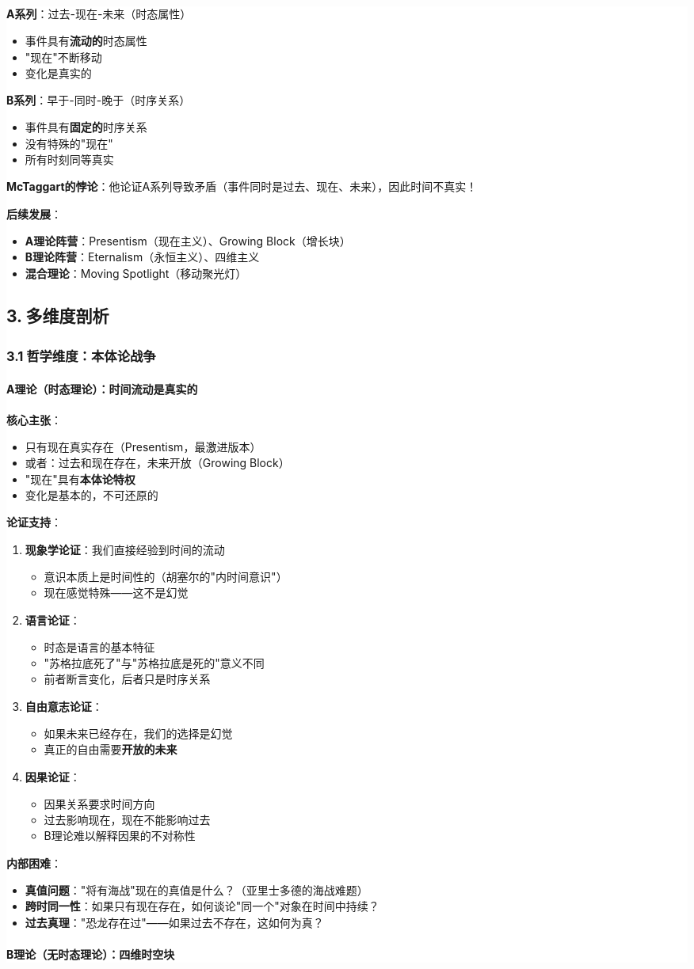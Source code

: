 **A系列**：过去-现在-未来（时态属性）
- 事件具有**流动的**时态属性
- "现在"不断移动
- 变化是真实的

**B系列**：早于-同时-晚于（时序关系）
- 事件具有**固定的**时序关系
- 没有特殊的"现在"
- 所有时刻同等真实

**McTaggart的悖论**：他论证A系列导致矛盾（事件同时是过去、现在、未来），因此时间不真实！

**后续发展**：
- **A理论阵营**：Presentism（现在主义）、Growing Block（增长块）
- **B理论阵营**：Eternalism（永恒主义）、四维主义
- **混合理论**：Moving Spotlight（移动聚光灯）

## 3. 多维度剖析

### 3.1 哲学维度：本体论战争

#### A理论（时态理论）：时间流动是真实的

**核心主张**：
- 只有现在真实存在（Presentism，最激进版本）
- 或者：过去和现在存在，未来开放（Growing Block）
- "现在"具有**本体论特权**
- 变化是基本的，不可还原的

**论证支持**：

1. **现象学论证**：我们直接经验到时间的流动
   - 意识本质上是时间性的（胡塞尔的"内时间意识"）
   - 现在感觉特殊——这不是幻觉

2. **语言论证**：
   - 时态是语言的基本特征
   - "苏格拉底死了"与"苏格拉底是死的"意义不同
   - 前者断言变化，后者只是时序关系

3. **自由意志论证**：
   - 如果未来已经存在，我们的选择是幻觉
   - 真正的自由需要**开放的未来**

4. **因果论证**：
   - 因果关系要求时间方向
   - 过去影响现在，现在不能影响过去
   - B理论难以解释因果的不对称性

**内部困难**：

- **真值问题**："将有海战"现在的真值是什么？（亚里士多德的海战难题）
- **跨时同一性**：如果只有现在存在，如何谈论"同一个"对象在时间中持续？
- **过去真理**："恐龙存在过"——如果过去不存在，这如何为真？

#### B理论（无时态理论）：四维时空块
